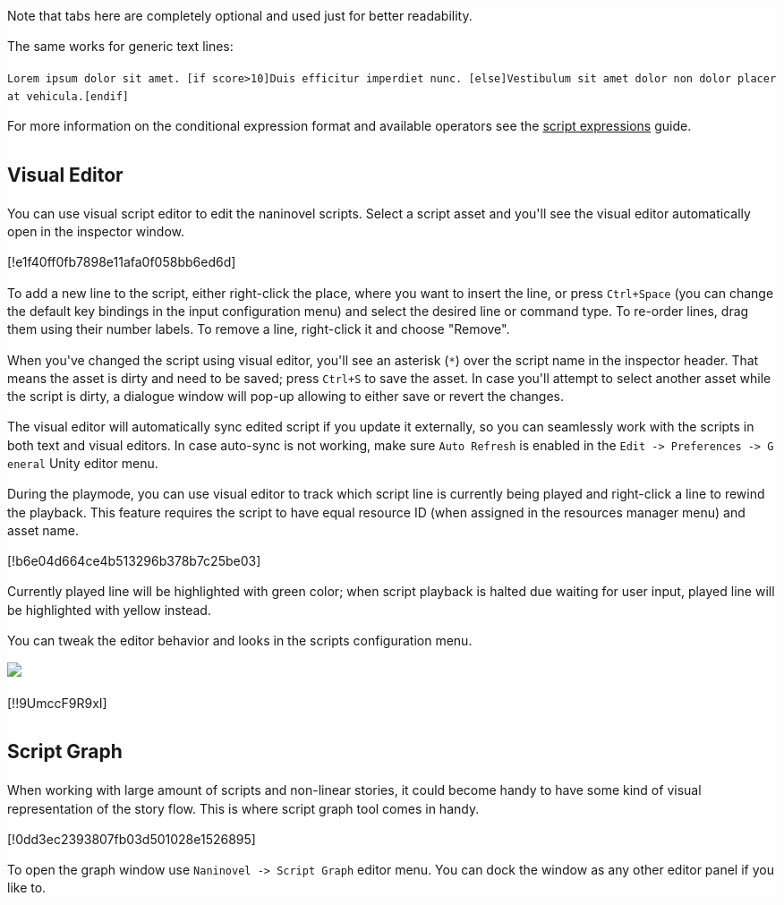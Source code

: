 Note that tabs here are completely optional and used just for better readability.

The same works for generic text lines:

```
Lorem ipsum dolor sit amet. [if score>10]Duis efficitur imperdiet nunc. [else]Vestibulum sit amet dolor non dolor placerat vehicula.[endif]
```

For more information on the conditional expression format and available operators see the [script expressions](/guide/script-expressions.md) guide.

## Visual Editor

You can use visual script editor to edit the naninovel scripts. Select a script asset and you'll see the visual editor automatically open in the inspector window.

[!e1f40ff0fb7898e11afa0f058bb6ed6d]

To add a new line to the script, either right-click the place, where you want to insert the line, or press `Ctrl+Space` (you can change the default key bindings in the input configuration menu) and select the desired line or command type. To re-order lines, drag them using their number labels. To remove a line, right-click it and choose "Remove".

When you've changed the script using visual editor, you'll see an asterisk (`*`) over the script name in the inspector header. That means the asset is dirty and need to be saved; press `Ctrl+S` to save the asset. In case you'll attempt to select another asset while the script is dirty, a dialogue window will pop-up allowing to either save or revert the changes.

The visual editor will automatically sync edited script if you update it externally, so you can seamlessly work with the scripts in both text and visual editors. In case auto-sync is not working, make sure `Auto Refresh` is enabled in the `Edit -> Preferences -> General` Unity editor menu.

During the playmode, you can use visual editor to track which script line is currently being played and right-click a line to rewind the playback. This feature requires the script to have equal resource ID (when assigned in the resources manager menu) and asset name.

[!b6e04d664ce4b513296b378b7c25be03]

Currently played line will be highlighted with green color; when script playback is halted due waiting for user input, played line will be highlighted with yellow instead.

You can tweak the editor behavior and looks in the scripts configuration menu.

![](https://i.gyazo.com/4b4b2608e7662b02a61b00734910308c.png)

[!!9UmccF9R9xI]

## Script Graph

When working with large amount of scripts and non-linear stories, it could become handy to have some kind of visual representation of the story flow. This is where script graph tool comes in handy.

[!0dd3ec2393807fb03d501028e1526895]

To open the graph window use `Naninovel -> Script Graph` editor menu. You can dock the window as any other editor panel if you like to.
